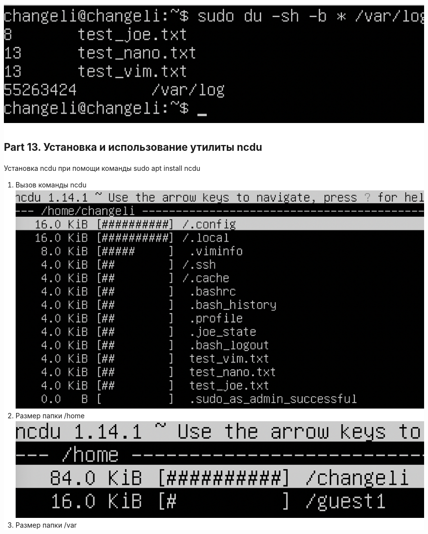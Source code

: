 ![./Screenshots/55.png](./Screenshots/55.png)

## Part 13. Установка и использование утилиты **ncdu**

Установка ncdu при помощи команды sudo apt install ncdu
1. Вызов команды ncdu
![./Screenshots/56.png](./Screenshots/56.png)
2. Размер папки /home
![./Screenshots/57.png](./Screenshots/57.png)
3. Размер папки /var